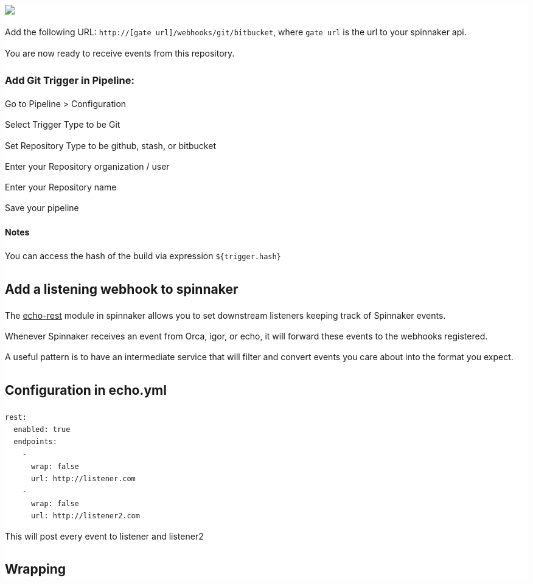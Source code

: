 ![](bitbucket.png)

Add the following URL: `http://[gate url]/webhooks/git/bitbucket`, where
`gate url` is the url to your spinnaker api.

You are now ready to receive events from this repository.

### Add Git Trigger in Pipeline:

Go to Pipeline > Configuration

Select Trigger Type to be Git

Set Repository Type to be github, stash, or bitbucket

Enter your Repository organization / user

Enter your Repository name

Save your pipeline

#### Notes

You can access the hash of the build via expression ```${trigger.hash}```

## Add a listening webhook to spinnaker

The [echo-rest](https://github.com/spinnaker/echo/tree/master/echo-rest)
module in spinnaker allows you to set downstream listeners keeping track of
Spinnaker events.

Whenever Spinnaker receives an event from Orca, igor, or echo, it will forward these events to the webhooks registered.

A useful pattern is to have an intermediate service that will filter and convert events you care about into the format you expect.

## Configuration in echo.yml

```
rest:
  enabled: true
  endpoints:
    -
      wrap: false
      url: http://listener.com
    -
      wrap: false
      url: http://listener2.com
```

This will post every event to listener and listener2

## Wrapping
